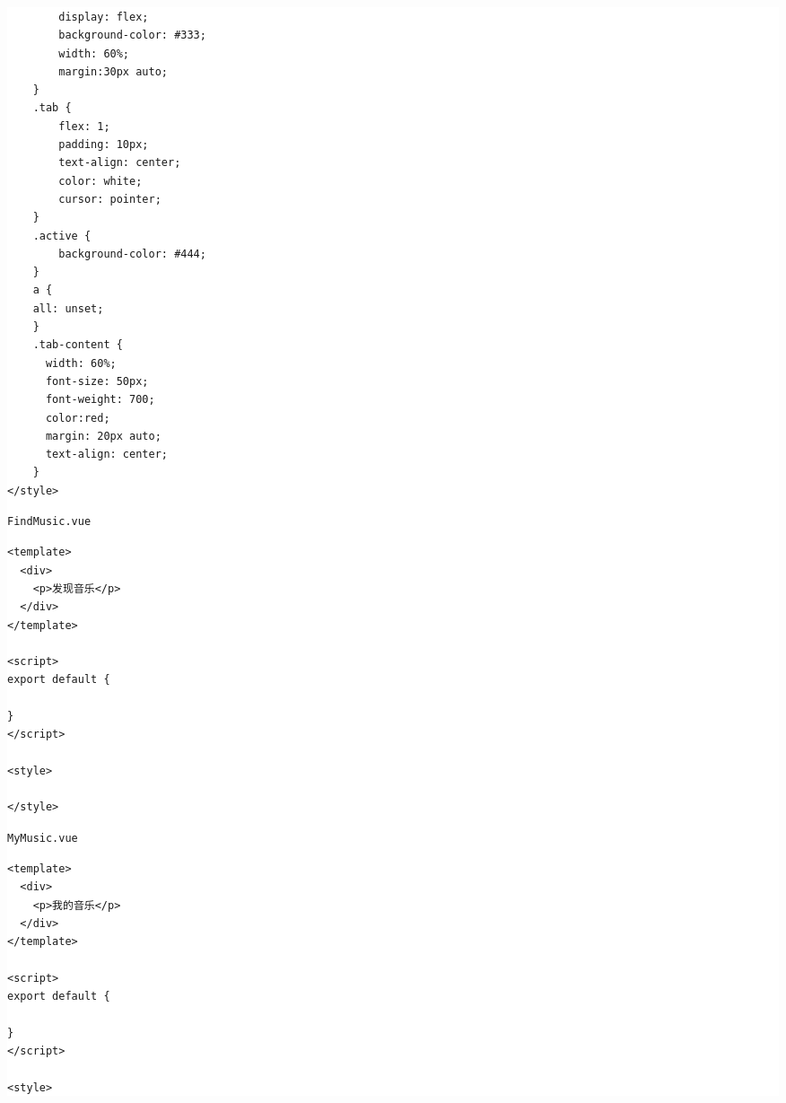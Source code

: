 ```vue
        display: flex;
        background-color: #333;
        width: 60%;
        margin:30px auto;
    }
    .tab {
        flex: 1;
        padding: 10px;
        text-align: center;
        color: white;
        cursor: pointer;
    }
    .active {
        background-color: #444;
    }
    a {
    all: unset;
    }
    .tab-content {
      width: 60%;
      font-size: 50px;
      font-weight: 700;
      color:red;
      margin: 20px auto;
      text-align: center;
    }
</style>
```

`FindMusic.vue`

```vue
<template>
  <div>
    <p>发现音乐</p>
  </div>
</template>

<script>
export default {

}
</script>

<style>

</style>
```

`MyMusic.vue`

```vue
<template>
  <div>
    <p>我的音乐</p>
  </div>
</template>

<script>
export default {

}
</script>

<style>
```
